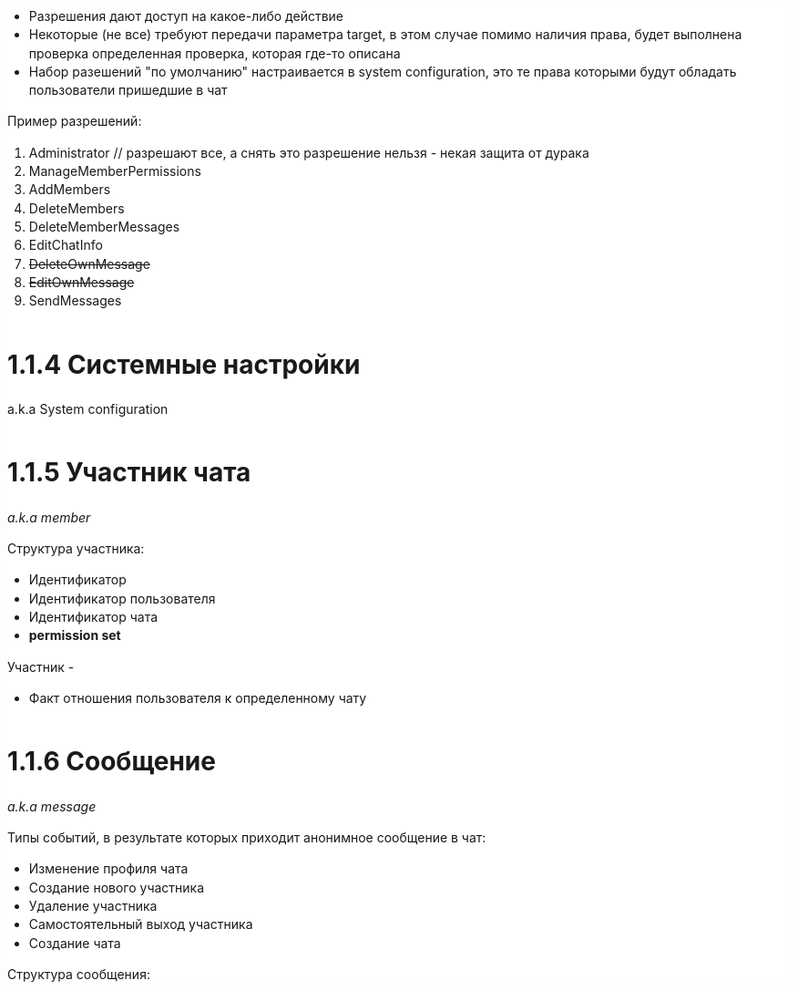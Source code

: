 * Разрешения дают доступ на какое-либо действие
* Некоторые (не все) требуют передачи параметра target, в этом случае помимо наличия права, будет выполнена проверка
  определенная проверка, которая где-то описана
* Набор разешений "по умолчанию" настраивается в system configuration, это те права которыми будут обладать пользователи
  пришедшие в чат

Пример разрешений:

1. Administrator // разрешают все, а снять это разрешение нельзя - некая защита от дурака
2. ManageMemberPermissions
3. AddMembers
4. DeleteMembers
5. DeleteMemberMessages
6. EditChatInfo
7. ~~DeleteOwnMessage~~
8. ~~EditOwnMessage~~
9. SendMessages

# 1.1.4 Системные настройки

a.k.a System configuration

# 1.1.5 Участник чата

*a.k.a member*

Структура участника:

* Идентификатор
* Идентификатор пользователя
* Идентификатор чата
* **permission set**

Участник -

* Факт отношения пользователя к определенному чату

# 1.1.6 Сообщение

*a.k.a message*

Типы событий, в результате которых приходит анонимное сообщение в чат:

* Изменение профиля чата
* Создание нового участника
* Удаление участника
* Самостоятельный выход участника
* Создание чата

Структура сообщения:
